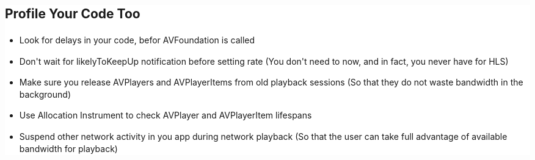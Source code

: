 ## Profile Your Code Too

- Look for delays in your code, befor AVFoundation is called
- Don't wait for likelyToKeepUp notification before setting rate
(You don't need to now, and in fact, you never have for HLS)

- Make sure you release AVPlayers and AVPlayerItems from old playback sessions
(So that they do not waste bandwidth in the background)
- Use Allocation Instrument to check AVPlayer and AVPlayerItem lifespans

- Suspend other network activity in you app during network playback
(So that the user can take full advantage of available bandwidth for playback)
